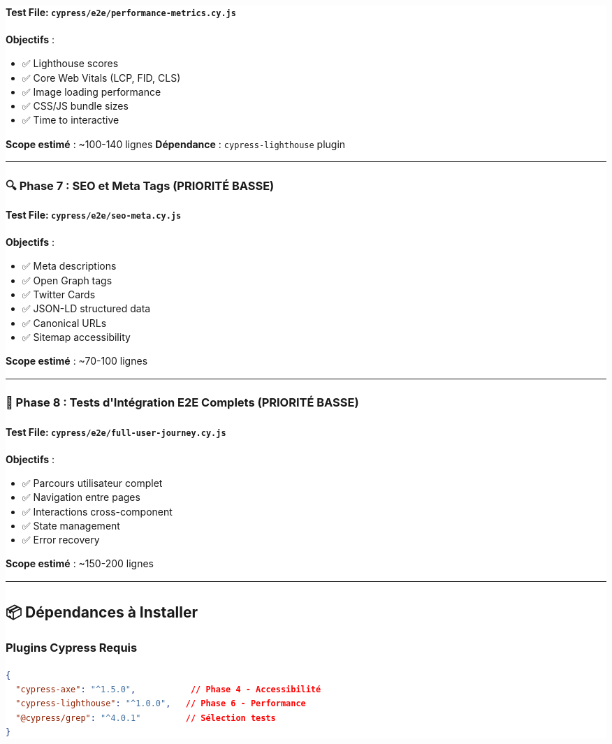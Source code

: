 #### Test File: `cypress/e2e/performance-metrics.cy.js`
**Objectifs** :
- ✅ Lighthouse scores
- ✅ Core Web Vitals (LCP, FID, CLS)
- ✅ Image loading performance
- ✅ CSS/JS bundle sizes
- ✅ Time to interactive

**Scope estimé** : ~100-140 lignes
**Dépendance** : `cypress-lighthouse` plugin

---

### 🔍 Phase 7 : SEO et Meta Tags (PRIORITÉ BASSE)

#### Test File: `cypress/e2e/seo-meta.cy.js`
**Objectifs** :
- ✅ Meta descriptions
- ✅ Open Graph tags
- ✅ Twitter Cards
- ✅ JSON-LD structured data
- ✅ Canonical URLs
- ✅ Sitemap accessibility

**Scope estimé** : ~70-100 lignes

---

### 🔄 Phase 8 : Tests d'Intégration E2E Complets (PRIORITÉ BASSE)

#### Test File: `cypress/e2e/full-user-journey.cy.js`
**Objectifs** :
- ✅ Parcours utilisateur complet
- ✅ Navigation entre pages
- ✅ Interactions cross-component
- ✅ State management
- ✅ Error recovery

**Scope estimé** : ~150-200 lignes

---

## 📦 Dépendances à Installer

### Plugins Cypress Requis
```json
{
  "cypress-axe": "^1.5.0",           // Phase 4 - Accessibilité
  "cypress-lighthouse": "^1.0.0",   // Phase 6 - Performance
  "@cypress/grep": "^4.0.1"         // Sélection tests
}
```
